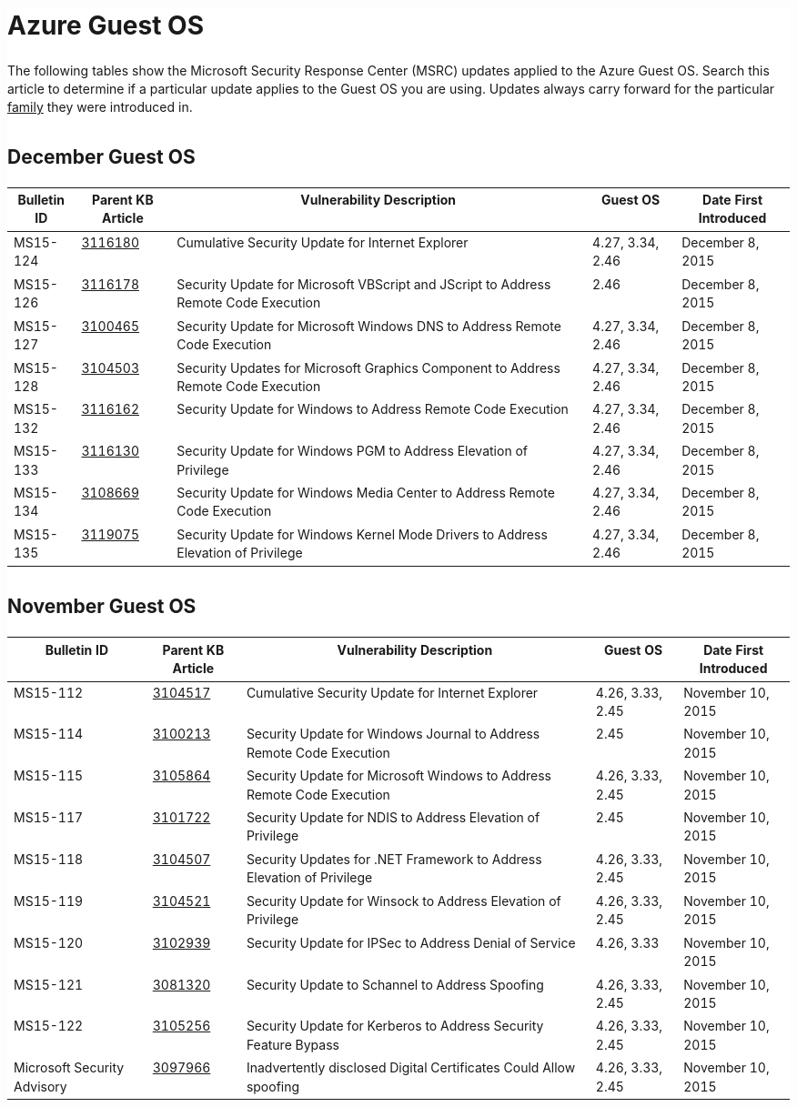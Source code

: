 <properties 
   pageTitle="List of updates applied to the Azure Guest OS | Windows Azure" 
   description="The list of updates applied to Guest OS releases" 
   services="cloud-services" 
   documentationCenter="na" 
   authors="yuemlu" 
   manager="timlt" 
   editor=""/>

<tags
	ms.service="cloud-services"
	ms.date="12/15/2015"
	wacn.date=""/>

# Azure Guest OS 

The following tables show the Microsoft Security Response Center (MSRC) updates applied to the Azure Guest OS. Search this article to determine if a particular update applies to the Guest OS you are using. Updates always carry forward for the particular [family][family-explain] they were introduced in. 

## December Guest OS

| Bulletin ID | Parent KB Article   | Vulnerability Description                                                   | Guest OS         | Date First Introduced |
| ----------- | ------------------- | --------------------------------------------------------------------------- | ---------------- | --------------------- |
| MS15-124 | [3116180] | Cumulative Security Update for Internet Explorer | 4.27, 3.34, 2.46 | December 8, 2015 |
| MS15-126 | [3116178] | Security Update for Microsoft VBScript and JScript to Address Remote Code Execution | 2.46 | December 8, 2015 |
| MS15-127 | [3100465] | Security Update for Microsoft Windows DNS to Address Remote Code Execution | 4.27, 3.34, 2.46 | December 8, 2015 |
| MS15-128 | [3104503] | Security Updates for Microsoft Graphics Component to Address Remote Code Execution | 4.27, 3.34, 2.46 | December 8, 2015 |
| MS15-132 | [3116162] | Security Update for Windows to Address Remote Code Execution | 4.27, 3.34, 2.46 | December 8, 2015 |
| MS15-133 | [3116130] | Security Update for Windows PGM to Address Elevation of Privilege | 4.27, 3.34, 2.46 | December 8, 2015 |
| MS15-134 | [3108669] | Security Update for Windows Media Center to Address Remote Code Execution | 4.27, 3.34, 2.46 | December 8, 2015 |
| MS15-135 | [3119075] | Security Update for Windows Kernel Mode Drivers to Address Elevation of Privilege | 4.27, 3.34, 2.46 | December 8, 2015 |

## November Guest OS

| Bulletin ID | Parent KB Article   | Vulnerability Description                                                   | Guest OS         | Date First Introduced |
| ----------- | ------------------- | --------------------------------------------------------------------------- | ---------------- | --------------------- |
| MS15-112 | [3104517] | Cumulative Security Update for Internet Explorer | 4.26, 3.33, 2.45 | November 10, 2015 |
| MS15-114 | [3100213] | Security Update for Windows Journal to Address Remote Code Execution | 2.45 | November 10, 2015 |
| MS15-115 | [3105864] | Security Update for Microsoft Windows to Address Remote Code Execution | 4.26, 3.33, 2.45 | November 10, 2015 |
| MS15-117 | [3101722] | Security Update for NDIS to Address Elevation of Privilege | 2.45 | November 10, 2015 |
| MS15-118 | [3104507] | Security Updates for .NET Framework to Address Elevation of Privilege | 4.26, 3.33, 2.45 | November 10, 2015 |
| MS15-119 | [3104521] | Security Update for Winsock to Address Elevation of Privilege | 4.26, 3.33, 2.45 | November 10, 2015 |
| MS15-120 | [3102939] | Security Update for IPSec to Address Denial of Service | 4.26, 3.33 | November 10, 2015 |
| MS15-121 | [3081320] | Security Update to Schannel to Address Spoofing | 4.26, 3.33, 2.45 | November 10, 2015 |
| MS15-122 | [3105256] | Security Update for Kerberos to Address Security Feature Bypass | 4.26, 3.33, 2.45 | November 10, 2015 |
| Microsoft Security Advisory | [3097966] | Inadvertently disclosed Digital Certificates Could Allow spoofing | 4.26, 3.33, 2.45 | November 10, 2015 |


[3116180]: http://support.microsoft.com/zh-cn/kb/3116180
[3116178]: http://support.microsoft.com/zh-cn/kb/3116178
[3100465]: http://support.microsoft.com/zh-cn/kb/3100465
[3104503]: http://support.microsoft.com/zh-cn/kb/3104503
[3116162]: http://support.microsoft.com/zh-cn/kb/3116162
[3116130]: http://support.microsoft.com/zh-cn/kb/3116130
[3108669]: http://support.microsoft.com/zh-cn/kb/3108669
[3119075]: http://support.microsoft.com/zh-cn/kb/3119075
[3104517]: http://support.microsoft.com/zh-cn/kb/3104517
[3100213]: http://support.microsoft.com/zh-cn/kb/3100213
[3105864]: http://support.microsoft.com/zh-cn/kb/3105864
[3101722]: http://support.microsoft.com/zh-cn/kb/3101722
[3104507]: http://support.microsoft.com/zh-cn/kb/3104507
[3104521]: http://support.microsoft.com/zh-cn/kb/3104521
[3102939]: http://support.microsoft.com/zh-cn/kb/3102939
[3081320]: http://support.microsoft.com/zh-cn/kb/3081320
[3105256]: http://support.microsoft.com/zh-cn/kb/3105256
[3097966]: http://support.microsoft.com/zh-cn/kb/3097966
[3096441]: http://support.microsoft.com/zh-cn/kb/3096441
[3089659]: http://support.microsoft.com/zh-cn/kb/3089659
[3096443]: http://support.microsoft.com/zh-cn/kb/3096443
[3096447]: http://support.microsoft.com/zh-cn/kb/3096447
[3092627]: http://support.microsoft.com/zh-cn/kb/3092627
[3088903]: http://support.microsoft.com/zh-cn/kb/3088903
[3089548]: http://support.microsoft.com/zh-cn/kb/3089548
[3072595]: http://support.microsoft.com/zh-cn/kb/3072595
[3089656]: http://support.microsoft.com/zh-cn/kb/3089656
[3089669]: http://support.microsoft.com/zh-cn/kb/3089669
[3089657]: http://support.microsoft.com/zh-cn/kb/3089657
[3091287]: http://support.microsoft.com/zh-cn/kb/3091287
[3089662]: http://support.microsoft.com/zh-cn/kb/3089662
[3082442]: http://support.microsoft.com/zh-cn/kb/3082442
[3078662]: http://support.microsoft.com/zh-cn/kb/3078662
[3080348]: http://support.microsoft.com/zh-cn/kb/3080348
[3080129]: http://support.microsoft.com/zh-cn/kb/3080129
[3082487]: http://support.microsoft.com/zh-cn/kb/3082487
[3082458]: http://support.microsoft.com/zh-cn/kb/3082458
[3060716]: http://support.microsoft.com/zh-cn/kb/3060716
[3076949]: http://support.microsoft.com/zh-cn/kb/3076949
[3086251]: http://support.microsoft.com/zh-cn/kb/3086251
[3076321]: http://support.microsoft.com/zh-cn/kb/3076321
[3072604]: http://support.microsoft.com/zh-cn/kb/3072604
[3073094]: http://support.microsoft.com/zh-cn/kb/3073094
[3072000]: http://support.microsoft.com/zh-cn/kb/3072000
[3072631]: http://support.microsoft.com/zh-cn/kb/3072631
[3068457]: http://support.microsoft.com/zh-cn/kb/3068457
[3069392]: http://support.microsoft.com/zh-cn/kb/3069392
[3070102]: http://support.microsoft.com/zh-cn/kb/3070102
[3072630]: http://support.microsoft.com/zh-cn/kb/3072630
[3072633]: http://support.microsoft.com/zh-cn/kb/3072633
[3067505]: http://support.microsoft.com/zh-cn/kb/3067505
[3077657]: http://support.microsoft.com/zh-cn/kb/3077657
[3057154]: http://support.microsoft.com/zh-cn/kb/3057154
[MS15-034]: https://technet.microsoft.com/zh-cn/library/security/MS15-034
[3042553]: https://support.microsoft.com/zh-cn/kb/3042553/
[3034682]: http://support.microsoft.com/zh-cn/kb/3034682
[3036220]: http://support.microsoft.com/zh-cn/kb/3036220
[3000483]: http://support.microsoft.com/zh-cn/kb/3000483
[3004361]: http://support.microsoft.com/zh-cn/kb/3004361
[3031432]: http://support.microsoft.com/zh-cn/kb/3031432
[3029944]: http://support.microsoft.com/zh-cn/kb/3029944
[3004375]: http://support.microsoft.com/zh-cn/kb/3004375
[3023266]: http://support.microsoft.com/zh-cn/kb/3023266
[3020393]: http://support.microsoft.com/zh-cn/kb/3020393
[3021674]: http://support.microsoft.com/zh-cn/kb/3021674
[3019978]: http://support.microsoft.com/zh-cn/kb/3019978
[3022777]: http://support.microsoft.com/zh-cn/kb/3022777
[3004365]: http://support.microsoft.com/zh-cn/kb/3004365
[3014029]: http://support.microsoft.com/zh-cn/kb/3014029
[3019215]: http://support.microsoft.com/zh-cn/kb/3019215
[3008923]: http://support.microsoft.com/zh-cn/kb/3008923
[3020393]: http://support.microsoft.com/zh-cn/kb/3020393
[3013776]: http://support.microsoft.com/zh-cn/kb/3013776
[3013043]: http://support.microsoft.com/zh-cn/kb/3013043
[3012712]: http://support.microsoft.com/zh-cn/kb/3012712
[3004905]: http://support.microsoft.com/zh-cn/kb/3004905
[3004394]: http://support.microsoft.com/zh-cn/kb/3004394
[2999323]: http://support.microsoft.com/zh-cn/kb/2999323
[3013488]: http://support.microsoft.com/zh-cn/kb/3013488
[3012325]: http://support.microsoft.com/zh-cn/kb/3012325
[3007054]: http://support.microsoft.com/zh-cn/kb/3007054
[2999802]: http://support.microsoft.com/zh-cn/kb/2999802
[2896881]: http://support.microsoft.com/zh-cn/kb/2896881
[3032359]: http://support.microsoft.com/zh-cn/kb/3032359
[3040297]: http://support.microsoft.com/zh-cn/kb/3040297
[3041836]: http://support.microsoft.com/zh-cn/kb/3041836
[3032323]: http://support.microsoft.com/zh-cn/kb/3032323
[3034344]: http://support.microsoft.com/zh-cn/kb/3034344
[3035132]: http://support.microsoft.com/zh-cn/kb/3035132
[3038680]: http://support.microsoft.com/zh-cn/kb/3038680
[3002657]: http://support.microsoft.com/zh-cn/kb/3002657
[3035126]: http://support.microsoft.com/zh-cn/kb/3035126
[archive]: https://msdn.microsoft.com/zh-cn/library/azure/dn391773.aspx
[family-explain]: /documentation/articles/cloud-services-guestos-update-matrix/#guest-os-family-version-and-release-explanation